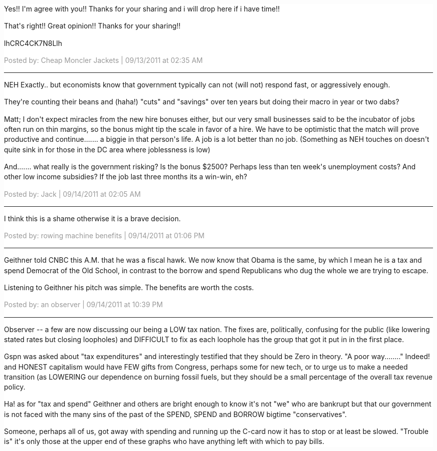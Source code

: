 Yes!! I'm agree with you!! Thanks for your sharing and i will drop here if i have time!!

That's right!! Great opinion!! Thanks for your sharing!!


lhCRC4CK7N8Llh


<span style="color:#999">Posted by: Cheap Moncler Jackets | 09/13/2011 at 02:35 AM</span>

---

NEH  Exactly.. but economists know that government typically can not (will not) respond fast, or aggressively enough.  

They're counting their beans and (haha!) "cuts" and "savings" over ten years but doing their macro in year or two dabs?

Matt;  I don't expect miracles from the new hire bonuses either, but our very small businesses said to be the incubator of jobs often run on thin margins, so the bonus might tip the scale in favor of a hire.  We have to be optimistic that the match will prove productive and continue....... a biggie in that person's life.  A job is a lot better than no job.  (Something as NEH touches on doesn't quite sink in for those in the DC area where joblessness is low)

And....... what really is the government risking?  Is the bonus $2500? Perhaps less than ten week's unemployment costs? And other low income subsidies? If the job last three months its a win-win, eh?

<span style="color:#999">Posted by: Jack | 09/14/2011 at 02:05 AM</span>

---

I think this is a shame otherwise it is a brave decision. 

<span style="color:#999">Posted by: rowing machine benefits | 09/14/2011 at 01:06 PM</span>

---

Geithner told CNBC this A.M. that he was a fiscal hawk. We now know that Obama is the same, by which I mean he is a tax and spend Democrat of the Old School, in contrast to the borrow and spend Republicans who  dug the whole we are trying to escape.

Listening to Geithner his pitch was simple.  The benefits are worth the costs.

<span style="color:#999">Posted by: an observer | 09/14/2011 at 10:39 PM</span>

---

Observer  -- a few are now discussing our being a LOW tax nation.  The fixes are, politically, confusing for the public (like lowering stated rates but closing loopholes) and DIFFICULT to fix as each loophole has the group that got it put in in the first place.

Gspn was asked about "tax expenditures" and interestingly testified that they should be Zero in theory.  "A poor way........"   Indeed! and HONEST capitalism would have FEW gifts from Congress, perhaps some for new tech, or to urge us to make a needed transition (as LOWERING our dependence on burning fossil fuels, but they should be a small percentage of the overall tax revenue policy. 

Ha! as for "tax and spend"  Geithner and others are bright enough to know it's not "we" who are bankrupt but that our government is not faced with the many sins of the past of the SPEND, SPEND and BORROW bigtime "conservatives".  

Someone, perhaps all of us, got away with spending and running up the C-card now it has to stop or at least be slowed.  "Trouble is" it's only those at the upper end of these graphs who have anything left with which to pay bills.  
